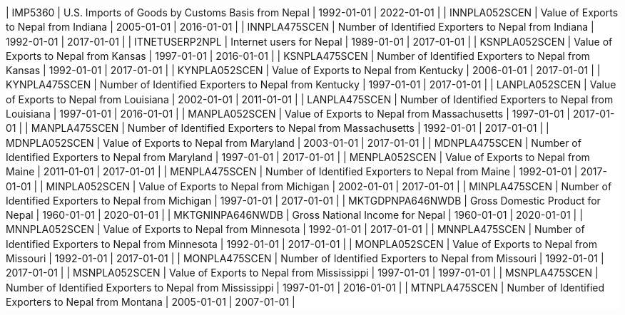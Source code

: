 | IMP5360             | U.S. Imports of Goods by Customs Basis from Nepal                                                                                                        | 1992-01-01          | 2022-01-01        |
| INNPLA052SCEN       | Value of Exports to Nepal from Indiana                                                                                                                   | 2005-01-01          | 2016-01-01        |
| INNPLA475SCEN       | Number of Identified Exporters to Nepal from Indiana                                                                                                     | 1992-01-01          | 2017-01-01        |
| ITNETUSERP2NPL      | Internet users for Nepal                                                                                                                                 | 1989-01-01          | 2017-01-01        |
| KSNPLA052SCEN       | Value of Exports to Nepal from Kansas                                                                                                                    | 1997-01-01          | 2016-01-01        |
| KSNPLA475SCEN       | Number of Identified Exporters to Nepal from Kansas                                                                                                      | 1992-01-01          | 2017-01-01        |
| KYNPLA052SCEN       | Value of Exports to Nepal from Kentucky                                                                                                                  | 2006-01-01          | 2017-01-01        |
| KYNPLA475SCEN       | Number of Identified Exporters to Nepal from Kentucky                                                                                                    | 1997-01-01          | 2017-01-01        |
| LANPLA052SCEN       | Value of Exports to Nepal from Louisiana                                                                                                                 | 2002-01-01          | 2011-01-01        |
| LANPLA475SCEN       | Number of Identified Exporters to Nepal from Louisiana                                                                                                   | 1997-01-01          | 2016-01-01        |
| MANPLA052SCEN       | Value of Exports to Nepal from Massachusetts                                                                                                             | 1997-01-01          | 2017-01-01        |
| MANPLA475SCEN       | Number of Identified Exporters to Nepal from Massachusetts                                                                                               | 1992-01-01          | 2017-01-01        |
| MDNPLA052SCEN       | Value of Exports to Nepal from Maryland                                                                                                                  | 2003-01-01          | 2017-01-01        |
| MDNPLA475SCEN       | Number of Identified Exporters to Nepal from Maryland                                                                                                    | 1997-01-01          | 2017-01-01        |
| MENPLA052SCEN       | Value of Exports to Nepal from Maine                                                                                                                     | 2011-01-01          | 2017-01-01        |
| MENPLA475SCEN       | Number of Identified Exporters to Nepal from Maine                                                                                                       | 1992-01-01          | 2017-01-01        |
| MINPLA052SCEN       | Value of Exports to Nepal from Michigan                                                                                                                  | 2002-01-01          | 2017-01-01        |
| MINPLA475SCEN       | Number of Identified Exporters to Nepal from Michigan                                                                                                    | 1997-01-01          | 2017-01-01        |
| MKTGDPNPA646NWDB    | Gross Domestic Product for Nepal                                                                                                                         | 1960-01-01          | 2020-01-01        |
| MKTGNINPA646NWDB    | Gross National Income for Nepal                                                                                                                          | 1960-01-01          | 2020-01-01        |
| MNNPLA052SCEN       | Value of Exports to Nepal from Minnesota                                                                                                                 | 1992-01-01          | 2017-01-01        |
| MNNPLA475SCEN       | Number of Identified Exporters to Nepal from Minnesota                                                                                                   | 1992-01-01          | 2017-01-01        |
| MONPLA052SCEN       | Value of Exports to Nepal from Missouri                                                                                                                  | 1992-01-01          | 2017-01-01        |
| MONPLA475SCEN       | Number of Identified Exporters to Nepal from Missouri                                                                                                    | 1992-01-01          | 2017-01-01        |
| MSNPLA052SCEN       | Value of Exports to Nepal from Mississippi                                                                                                               | 1997-01-01          | 1997-01-01        |
| MSNPLA475SCEN       | Number of Identified Exporters to Nepal from Mississippi                                                                                                 | 1997-01-01          | 2016-01-01        |
| MTNPLA475SCEN       | Number of Identified Exporters to Nepal from Montana                                                                                                     | 2005-01-01          | 2007-01-01        |